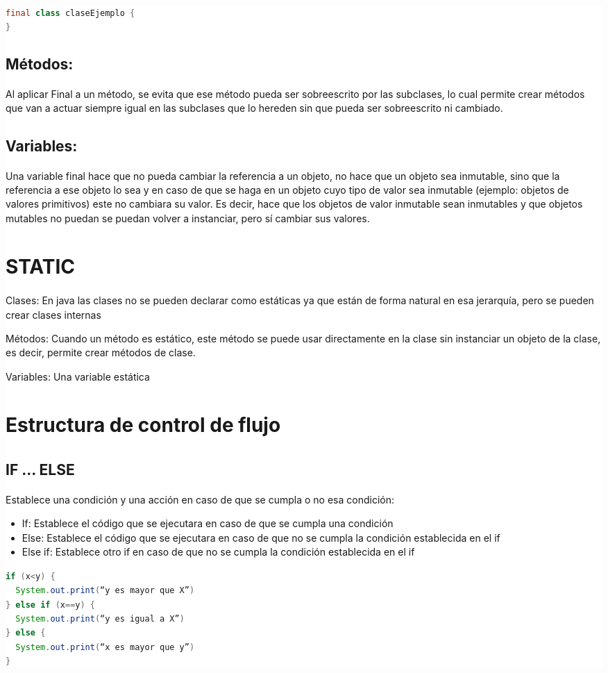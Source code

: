 ```java
final class claseEjemplo {
}
```

## Métodos:

Al aplicar Final a un método, se evita que ese método pueda ser sobreescrito por las subclases, lo cual permite crear
métodos que van a actuar siempre igual en las subclases que lo hereden sin que pueda ser sobreescrito ni cambiado.

## Variables:

Una variable final hace que no pueda cambiar la referencia a un objeto, no hace que un objeto sea inmutable, sino que la
referencia a ese objeto lo sea y en caso de que se haga en un objeto cuyo tipo de valor sea inmutable (ejemplo: objetos
de valores primitivos) este no cambiara su valor. Es decir, hace que los objetos de valor inmutable sean inmutables y
que objetos mutables no puedan se puedan volver a instanciar, pero sí cambiar sus valores.

# STATIC

Clases:
En java las clases no se pueden declarar como estáticas ya que están de forma natural en esa jerarquía, pero se pueden
crear clases internas

Métodos:
Cuando un método es estático, este método se puede usar directamente en la clase sin instanciar un objeto de la clase,
es decir, permite crear métodos de clase.

Variables:
Una variable estática

# Estructura de control de flujo

## IF … ELSE

Establece una condición y una acción en caso de que se cumpla o no esa condición:

- If: Establece el código que se ejecutara en caso de que se cumpla una condición
- Else: Establece el código que se ejecutara en caso de que no se cumpla la condición establecida en el if
- Else if: Establece otro if en caso de que no se cumpla la condición establecida en el if
```java
if (x<y) {
  System.out.print(“y es mayor que X”)
} else if (x==y) {
  System.out.print(“y es igual a X”)
} else {
  System.out.print(“x es mayor que y”)
}
```
